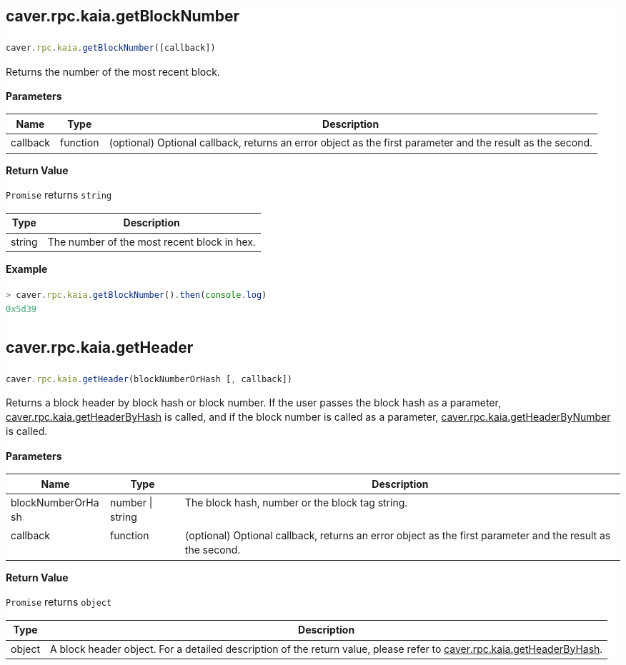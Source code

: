 ## caver.rpc.kaia.getBlockNumber <a href="#caver-rpc-kaia-getblocknumber" id="caver-rpc-kaia-getblocknumber"></a>

```javascript
caver.rpc.kaia.getBlockNumber([callback])
```

Returns the number of the most recent block.

**Parameters**

| Name     | Type     | Description                                                                                                |
| -------- | -------- | ---------------------------------------------------------------------------------------------------------- |
| callback | function | (optional) Optional callback, returns an error object as the first parameter and the result as the second. |

**Return Value**

`Promise` returns `string`

| Type   | Description                                 |
| ------ | ------------------------------------------- |
| string | The number of the most recent block in hex. |

**Example**

```javascript
> caver.rpc.kaia.getBlockNumber().then(console.log)
0x5d39
```

## caver.rpc.kaia.getHeader <a href="#caver-rpc-kaia-getheader" id="caver-rpc-kaia-getheader"></a>

```javascript
caver.rpc.kaia.getHeader(blockNumberOrHash [, callback])
```

Returns a block header by block hash or block number. If the user passes the block hash as a parameter, [caver.rpc.kaia.getHeaderByHash](#caver-rpc-kaia-getheaderbyhash) is called, and if the block number is called as a parameter, [caver.rpc.kaia.getHeaderByNumber](#caver-rpc-kaia-getheaderbynumber) is called.

**Parameters**

| Name              | Type             | Description                                                                                                |
| ----------------- | ---------------- | ---------------------------------------------------------------------------------------------------------- |
| blockNumberOrHash | number \| string | The block hash, number or the block tag string.                                                            |
| callback          | function         | (optional) Optional callback, returns an error object as the first parameter and the result as the second. |

**Return Value**

`Promise` returns `object`

| Type   | Description                                                                                                                                                      |
| ------ | ---------------------------------------------------------------------------------------------------------------------------------------------------------------- |
| object | A block header object. For a detailed description of the return value, please refer to [caver.rpc.kaia.getHeaderByHash](#caver-rpc-kaia-getheaderbyhash). |
